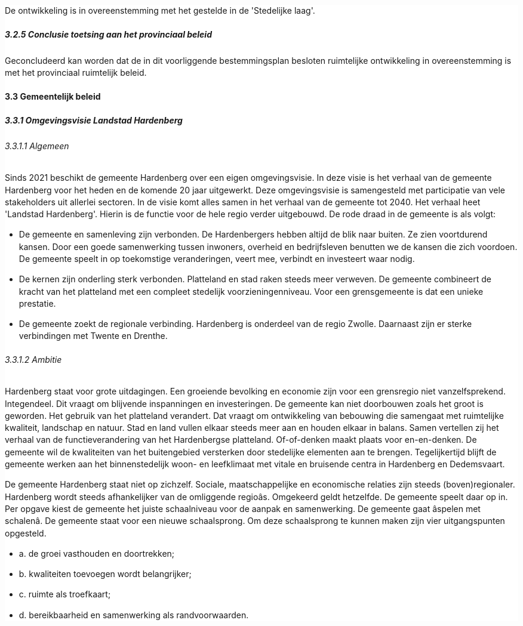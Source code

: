 De ontwikkeling is in overeenstemming met het gestelde in de 'Stedelijke laag'.

##### 3\.2\.5 Conclusie toetsing aan het provinciaal beleid

Geconcludeerd kan worden dat de in dit voorliggende bestemmingsplan besloten ruimtelijke ontwikkeling in overeenstemming is met het provinciaal ruimtelijk beleid.

#### 3\.3 Gemeentelijk beleid

##### 3\.3\.1 Omgevingsvisie Landstad Hardenberg

###### 3\.3\.1\.1 Algemeen

Sinds 2021 beschikt de gemeente Hardenberg over een eigen omgevingsvisie. In deze visie is het verhaal van de gemeente Hardenberg voor het heden en de komende 20 jaar uitgewerkt. Deze omgevingsvisie is samengesteld met participatie van vele stakeholders uit allerlei sectoren. In de visie komt alles samen in het verhaal van de gemeente tot 2040\. Het verhaal heet 'Landstad Hardenberg'. Hierin is de functie voor de hele regio verder uitgebouwd. De rode draad in de gemeente is als volgt:

* De gemeente en samenleving zijn verbonden. De Hardenbergers hebben altijd de blik naar buiten. Ze zien voortdurend kansen. Door een goede samenwerking tussen inwoners, overheid en bedrijfsleven benutten we de kansen die zich voordoen. De gemeente speelt in op toekomstige veranderingen, veert mee, verbindt en investeert waar nodig.

* De kernen zijn onderling sterk verbonden. Platteland en stad raken steeds meer verweven. De gemeente combineert de kracht van het platteland met een compleet stedelijk voorzieningenniveau. Voor een grensgemeente is dat een unieke prestatie.

* De gemeente zoekt de regionale verbinding. Hardenberg is onderdeel van de regio Zwolle. Daarnaast zijn er sterke verbindingen met Twente en Drenthe.

###### 3\.3\.1\.2 Ambitie

Hardenberg staat voor grote uitdagingen. Een groeiende bevolking en economie zijn voor een grensregio niet vanzelfsprekend. Integendeel. Dit vraagt om blijvende inspanningen en investeringen. De gemeente kan niet doorbouwen zoals het groot is geworden. Het gebruik van het platteland verandert. Dat vraagt om ontwikkeling van bebouwing die samengaat met ruimtelijke kwaliteit, landschap en natuur. Stad en land vullen elkaar steeds meer aan en houden elkaar in balans. Samen vertellen zij het verhaal van de functieverandering van het Hardenbergse platteland. Of\-of\-denken maakt plaats voor en\-en\-denken. De gemeente wil de kwaliteiten van het buitengebied versterken door stedelijke elementen aan te brengen. Tegelijkertijd blijft de gemeente werken aan het binnenstedelijk woon\- en leefklimaat met vitale en bruisende centra in Hardenberg en Dedemsvaart.

De gemeente Hardenberg staat niet op zichzelf. Sociale, maatschappelijke en economische relaties zijn steeds (boven)regionaler. Hardenberg wordt steeds afhankelijker van de omliggende regioâs. Omgekeerd geldt hetzelfde. De gemeente speelt daar op in. Per opgave kiest de gemeente het juiste schaalniveau voor de aanpak en samenwerking. De gemeente gaat âspelen met schalenâ. De gemeente staat voor een nieuwe schaalsprong. Om deze schaalsprong te kunnen maken zijn vier uitgangspunten opgesteld.

* a. de groei vasthouden en doortrekken;

* b. kwaliteiten toevoegen wordt belangrijker;

* c. ruimte als troefkaart;

* d. bereikbaarheid en samenwerking als randvoorwaarden.
